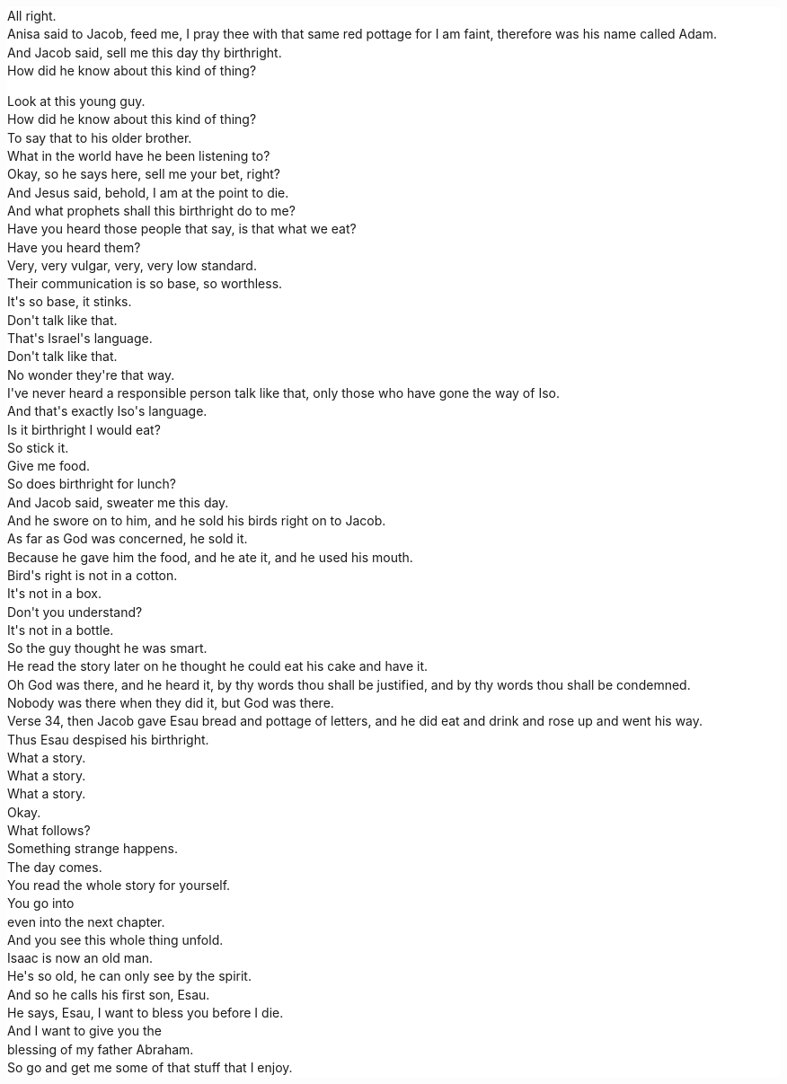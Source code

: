 
  
All right.  
Anisa said to Jacob, feed me, I pray thee with that same red pottage for I am faint, therefore was his name called Adam.  
 And Jacob said, sell me this day thy birthright.  
How did he know about this kind of thing?  


  
Look at this young guy.  
How did he know about this kind of thing?  
To say that to his older brother.  
What in the world have he been listening to?  
Okay, so he says here, sell me your bet, right?  
And Jesus said, behold, I am at the point to die.  
 And what prophets shall this birthright do to me?  
Have you heard those people that say, is that what we eat?  
Have you heard them?  
Very, very vulgar, very, very low standard.  
Their communication is so base, so worthless.  
It's so base, it stinks.  
Don't talk like that.  
That's Israel's language.  
Don't talk like that.  
 No wonder they're that way.  
I've never heard a responsible person talk like that, only those who have gone the way of Iso.  
And that's exactly Iso's language.  
Is it birthright I would eat?  
So stick it.  
Give me food.  
So does birthright for lunch?  
 And Jacob said, sweater me this day.  
And he swore on to him, and he sold his birds right on to Jacob.  
As far as God was concerned, he sold it.  
Because he gave him the food, and he ate it, and he used his mouth.  
Bird's right is not in a cotton.  
It's not in a box.  
Don't you understand?  
It's not in a bottle.  
So the guy thought he was smart.  
He read the story later on he thought he could eat his cake and have it.  
 Oh God was there, and he heard it, by thy words thou shall be justified, and by thy words thou shall be condemned.  
Nobody was there when they did it, but God was there.  
Verse 34, then Jacob gave Esau bread and pottage of letters, and he did eat and drink and rose up and went his way.  
Thus Esau despised his birthright.  
 What a story.  
What a story.  
What a story.  
Okay.  
What follows?  
Something strange happens.  
The day comes.  
You read the whole story for yourself.  
You go into  
 even into the next chapter.  
And you see this whole thing unfold.  
Isaac is now an old man.  
He's so old, he can only see by the spirit.  
And so he calls his first son, Esau.  
He says, Esau, I want to bless you before I die.  
And I want to give you the  
 blessing of my father Abraham.  
So go and get me some of that stuff that I enjoy.  